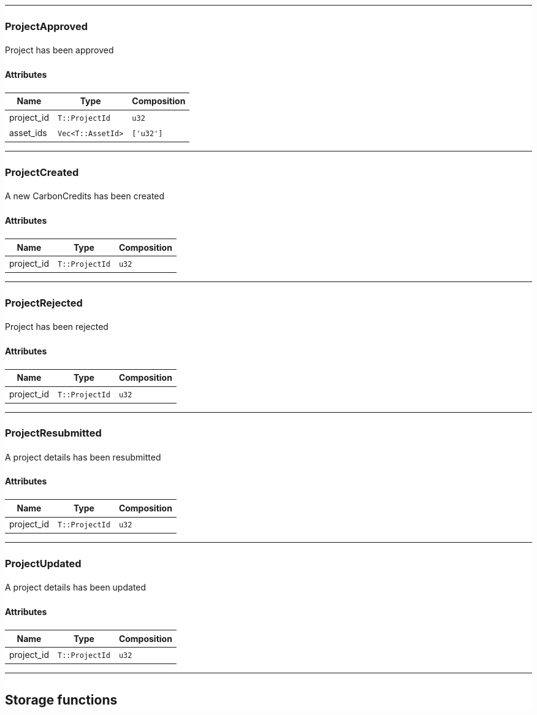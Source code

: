 
---------
### ProjectApproved
Project has been approved
#### Attributes
| Name | Type | Composition
| -------- | -------- | -------- |
| project_id | `T::ProjectId` | ```u32```
| asset_ids | `Vec<T::AssetId>` | ```['u32']```

---------
### ProjectCreated
A new CarbonCredits has been created
#### Attributes
| Name | Type | Composition
| -------- | -------- | -------- |
| project_id | `T::ProjectId` | ```u32```

---------
### ProjectRejected
Project has been rejected
#### Attributes
| Name | Type | Composition
| -------- | -------- | -------- |
| project_id | `T::ProjectId` | ```u32```

---------
### ProjectResubmitted
A project details has been resubmitted
#### Attributes
| Name | Type | Composition
| -------- | -------- | -------- |
| project_id | `T::ProjectId` | ```u32```

---------
### ProjectUpdated
A project details has been updated
#### Attributes
| Name | Type | Composition
| -------- | -------- | -------- |
| project_id | `T::ProjectId` | ```u32```

---------
## Storage functions
